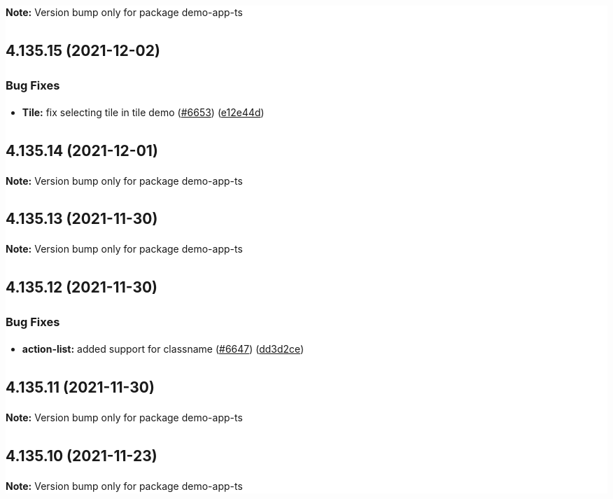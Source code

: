 **Note:** Version bump only for package demo-app-ts





## 4.135.15 (2021-12-02)


### Bug Fixes

* **Tile:** fix selecting tile in tile demo ([#6653](https://github.com/patternfly/patternfly-react/issues/6653)) ([e12e44d](https://github.com/patternfly/patternfly-react/commit/e12e44d4b623de305b7df04174144a9496d282a7))





## 4.135.14 (2021-12-01)

**Note:** Version bump only for package demo-app-ts





## 4.135.13 (2021-11-30)

**Note:** Version bump only for package demo-app-ts





## 4.135.12 (2021-11-30)


### Bug Fixes

* **action-list:** added support for classname ([#6647](https://github.com/patternfly/patternfly-react/issues/6647)) ([dd3d2ce](https://github.com/patternfly/patternfly-react/commit/dd3d2ce32b4d3e7562faf465abdc508e17f097d9))





## 4.135.11 (2021-11-30)

**Note:** Version bump only for package demo-app-ts





## 4.135.10 (2021-11-23)

**Note:** Version bump only for package demo-app-ts


